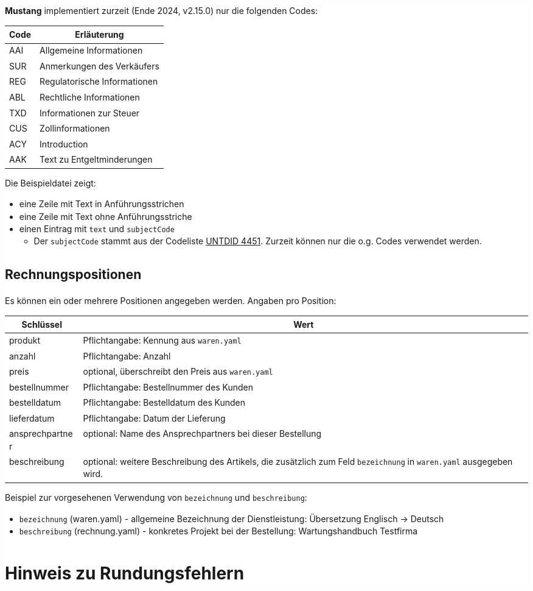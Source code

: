**Mustang** implementiert zurzeit (Ende 2024, v2.15.0) nur die folgenden Codes:

| Code | Erläuterung                  |
| ---- | ---------------------------- |
| AAI  | Allgemeine Informationen     |
| SUR  | Anmerkungen des Verkäufers   |
| REG  | Regulatorische Informationen |
| ABL  | Rechtliche Informationen     |
| TXD  | Informationen zur Steuer     |
| CUS  | Zollinformationen            |
| ACY  | Introduction                 |
| AAK  | Text zu Entgeltminderungen   |

Die Beispieldatei zeigt:
- eine Zeile mit Text in Anführungsstrichen
- eine Zeile mit Text ohne Anführungsstriche
- einen Eintrag mit `text` und `subjectCode`
  - Der `subjectCode` stammt aus der Codeliste [UNTDID 4451](https://www.xrepository.de/details/urn:xoev-de:kosit:codeliste:untdid.4451_4). Zurzeit können nur die o.g. Codes verwendet werden.

## Rechnungspositionen

Es können ein oder mehrere Positionen angegeben werden.
Angaben pro Position:

| Schlüssel       | Wert                                                      |
| --------------- | --------------------------------------------------------- |
| produkt         | Pflichtangabe: Kennung aus `waren.yaml`                   |
| anzahl          | Pflichtangabe: Anzahl                                     |
| preis           | optional, überschreibt den Preis aus `waren.yaml`         |
| bestellnummer   | Pflichtangabe: Bestellnummer des Kunden                   |
| bestelldatum    | Pflichtangabe: Bestelldatum des Kunden                    |
| lieferdatum     | Pflichtangabe: Datum der Lieferung                        |
| ansprechpartner | optional: Name des Ansprechpartners bei dieser Bestellung |
| beschreibung    | optional: weitere Beschreibung des Artikels, die zusätzlich zum Feld `bezeichnung` in `waren.yaml` ausgegeben wird. |

Beispiel zur vorgesehenen Verwendung von `bezeichnung` und `beschreibung`:

 * `bezeichnung` (waren.yaml) - allgemeine Bezeichnung der Dienstleistung: Übersetzung Englisch -> Deutsch
 * `beschreibung` (rechnung.yaml) - konkretes Projekt bei der Bestellung: Wartungshandbuch Testfirma

# Hinweis zu Rundungsfehlern
